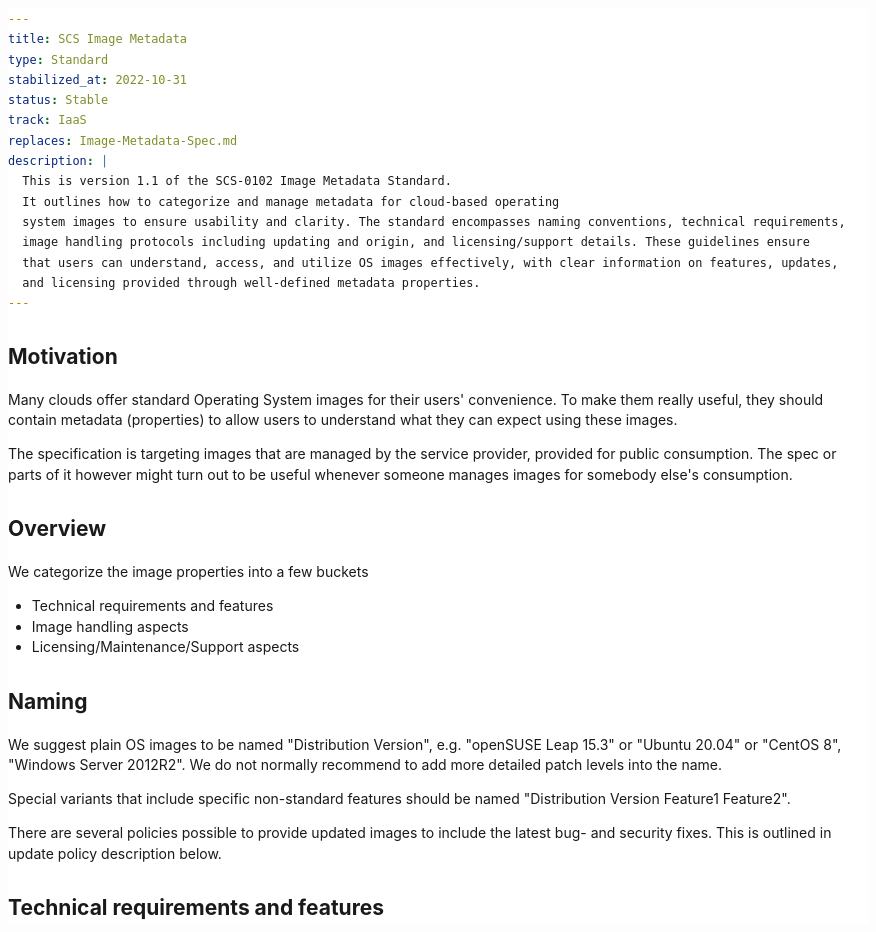 ```yaml
---
title: SCS Image Metadata
type: Standard
stabilized_at: 2022-10-31
status: Stable
track: IaaS
replaces: Image-Metadata-Spec.md
description: |
  This is version 1.1 of the SCS-0102 Image Metadata Standard.
  It outlines how to categorize and manage metadata for cloud-based operating
  system images to ensure usability and clarity. The standard encompasses naming conventions, technical requirements,
  image handling protocols including updating and origin, and licensing/support details. These guidelines ensure
  that users can understand, access, and utilize OS images effectively, with clear information on features, updates,
  and licensing provided through well-defined metadata properties.
---
```


## Motivation

Many clouds offer standard Operating System images for their users' convenience.
To make them really useful, they should contain metadata (properties) to allow
users to understand what they can expect using these images.

The specification is targeting images that are managed by the service provider,
provided for public consumption. The spec or parts of it however might turn out
to be useful whenever someone manages images for somebody else's consumption.

## Overview

We categorize the image properties into a few buckets

- Technical requirements and features
- Image handling aspects
- Licensing/Maintenance/Support aspects

## Naming

We suggest plain OS images to be named "Distribution Version",
e.g. "openSUSE Leap 15.3" or "Ubuntu 20.04" or "CentOS 8", "Windows Server 2012R2".
We do not normally recommend to add more detailed patch levels into the name.

Special variants that include specific non-standard features should be named
"Distribution Version Feature1 Feature2".

There are several policies possible to provide updated images to include the latest
bug- and security fixes. This is outlined in update policy description below.

## Technical requirements and features
